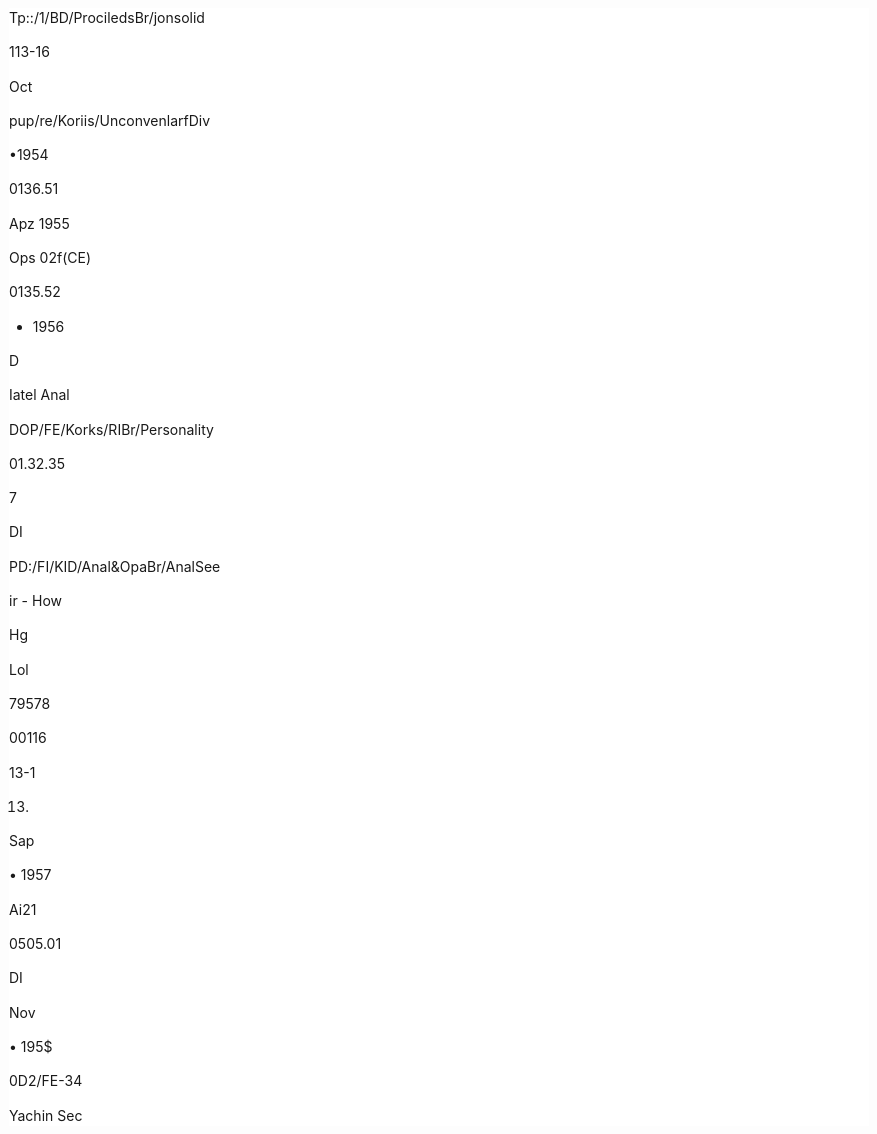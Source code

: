 Tp::/1/BD/ProciledsBr/jonsolid

113-16

Oct

pup/re/Koriis/UnconvenlarfDiv

•1954

0136.51

Apz 1955

Ops 02f(CE)

0135.52

- 1956

D

Iatel Anal

DOP/FE/Korks/RIBr/Personality

01.32.35

7

DI

PD:/FI/KID/Anal&OpaBr/AnalSee

ir - How

Hg

Lol

79578

00116

13-1

13)

Sap

• 1957

Ai21

0505.01

DI

Nov

• 195$

0D2/FE-34

Yachin Sec
